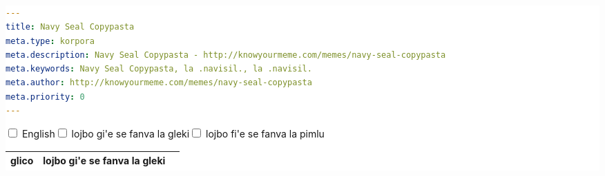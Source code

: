 ```yaml
---
title: Navy Seal Copypasta
meta.type: korpora
meta.description: Navy Seal Copypasta - http://knowyourmeme.com/memes/navy-seal-copypasta
meta.keywords: Navy Seal Copypasta, la .navisil., la .navisil.
meta.author: http://knowyourmeme.com/memes/navy-seal-copypasta
meta.priority: 0
---
```


<div class="w-full">
  <input
    type="checkbox"
    id="hide-column-glico"
    class="hide-column-checkbox-glico"
  />
  <label
    for="hide-column-glico"
    class="hide-column-button-glico float-left drop-shadow bg-white hover:bg-blue-600 focus:bg-blue-600 text-gray-900 hover:text-white border border-gray-600 font-bold leading-normal select-none py-2 px-4"
    >English</label
  ><input
    type="checkbox"
    id="hide-column-lojbo_gi_e_se_fanva_la_gleki"
    class="hide-column-checkbox-lojbo_gi_e_se_fanva_la_gleki"
  />
  <label
    for="hide-column-lojbo_gi_e_se_fanva_la_gleki"
    class="hide-column-button-lojbo_gi_e_se_fanva_la_gleki float-left drop-shadow bg-white hover:bg-blue-600 focus:bg-blue-600 text-gray-900 hover:text-white border border-gray-600 font-bold leading-normal select-none py-2 px-4"
    >lojbo gi'e se fanva la gleki</label
  ><input
    type="checkbox"
    id="hide-column-lojbo_fi_e_se_fanva_la_pimlu"
    class="hide-column-checkbox-lojbo_fi_e_se_fanva_la_pimlu"
  />
  <label
    for="hide-column-lojbo_fi_e_se_fanva_la_pimlu"
    class="hide-column-button-lojbo_fi_e_se_fanva_la_pimlu float-left drop-shadow bg-white hover:bg-blue-600 focus:bg-blue-600 text-gray-900 hover:text-white border border-gray-600 font-bold leading-normal select-none py-2 px-4"
    >lojbo fi'e se fanva la pimlu</label
  >
  <div class="clear-both" />
  <div class="w-full overflow-x-auto">
    <table
      class="mt-2 table-fixed max-w-full border font-light dark:border-neutral-500 text-left text-sm"
    >
      <thead class="border-b italic dark:border-neutral-500">
        <tr>
          <th scope="col" class="w-40 p-2 column-class-glico">glico</th>
          <th
            scope="col"
            class="w-40 p-2 column-class-lojbo_gi_e_se_fanva_la_gleki"
          >
            lojbo gi'e se fanva la gleki
          </th>
          <th
            scope="col"
            class="w-40 p-2 column-class-lojbo_fi_e_se_fanva_la_pimlu"
          >